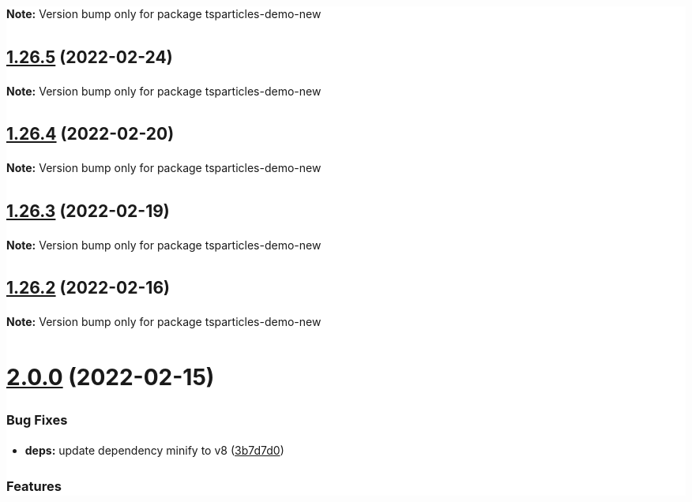 **Note:** Version bump only for package tsparticles-demo-new





## [1.26.5](https://github.com/matteobruni/tsparticles/compare/tsparticles-demo-new@1.26.4...tsparticles-demo-new@1.26.5) (2022-02-24)

**Note:** Version bump only for package tsparticles-demo-new





## [1.26.4](https://github.com/matteobruni/tsparticles/compare/tsparticles-demo-new@1.26.3...tsparticles-demo-new@1.26.4) (2022-02-20)

**Note:** Version bump only for package tsparticles-demo-new





## [1.26.3](https://github.com/matteobruni/tsparticles/compare/tsparticles-demo-new@1.26.2...tsparticles-demo-new@1.26.3) (2022-02-19)

**Note:** Version bump only for package tsparticles-demo-new





## [1.26.2](https://github.com/matteobruni/tsparticles/compare/tsparticles-demo-new@1.26.1...tsparticles-demo-new@1.26.2) (2022-02-16)

**Note:** Version bump only for package tsparticles-demo-new





# [2.0.0](https://github.com/matteobruni/tsparticles/compare/tsparticles-demo-new@1.26.1...tsparticles-demo-new@2.0.0) (2022-02-15)


### Bug Fixes

* **deps:** update dependency minify to v8 ([3b7d7d0](https://github.com/matteobruni/tsparticles/commit/3b7d7d0fd7d71d014d0f6aa87453beba4f048d0f))


### Features
